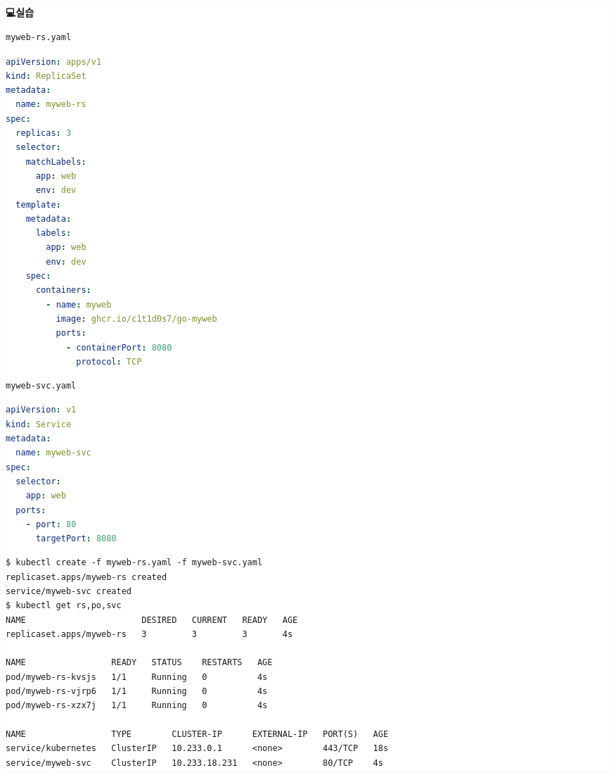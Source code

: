 **💻실습** 

`myweb-rs.yaml`

```yaml
apiVersion: apps/v1
kind: ReplicaSet
metadata:
  name: myweb-rs
spec:
  replicas: 3
  selector:
    matchLabels:
      app: web
      env: dev
  template:
    metadata:
      labels:
        app: web
        env: dev
    spec:
      containers:
        - name: myweb
          image: ghcr.io/c1t1d0s7/go-myweb
          ports:
            - containerPort: 8080
              protocol: TCP
```

`myweb-svc.yaml`

```yaml
apiVersion: v1
kind: Service
metadata:
  name: myweb-svc
spec:
  selector:
    app: web
  ports:
    - port: 80
      targetPort: 8080    
```

```shell
$ kubectl create -f myweb-rs.yaml -f myweb-svc.yaml
replicaset.apps/myweb-rs created
service/myweb-svc created
$ kubectl get rs,po,svc                            
NAME                       DESIRED   CURRENT   READY   AGE
replicaset.apps/myweb-rs   3         3         3       4s

NAME                 READY   STATUS    RESTARTS   AGE
pod/myweb-rs-kvsjs   1/1     Running   0          4s
pod/myweb-rs-vjrp6   1/1     Running   0          4s
pod/myweb-rs-xzx7j   1/1     Running   0          4s

NAME                 TYPE        CLUSTER-IP      EXTERNAL-IP   PORT(S)   AGE
service/kubernetes   ClusterIP   10.233.0.1      <none>        443/TCP   18s
service/myweb-svc    ClusterIP   10.233.18.231   <none>        80/TCP    4s
```
